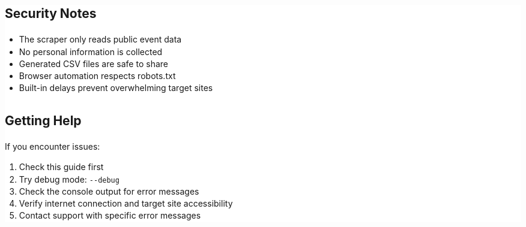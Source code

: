 ## Security Notes

- The scraper only reads public event data
- No personal information is collected
- Generated CSV files are safe to share
- Browser automation respects robots.txt
- Built-in delays prevent overwhelming target sites

## Getting Help

If you encounter issues:

1. Check this guide first
2. Try debug mode: `--debug`
3. Check the console output for error messages
4. Verify internet connection and target site accessibility
5. Contact support with specific error messages